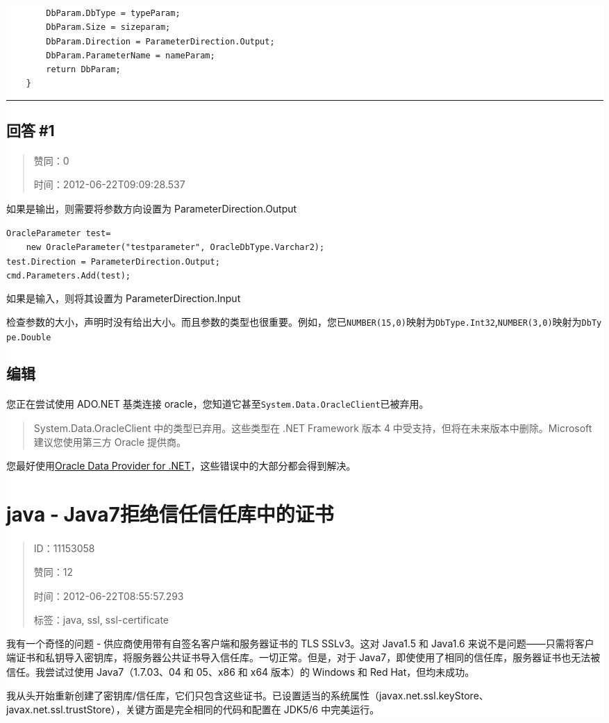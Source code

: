 ```
        DbParam.DbType = typeParam;
        DbParam.Size = sizeparam;
        DbParam.Direction = ParameterDirection.Output;
        DbParam.ParameterName = nameParam;
        return DbParam;
    } 
```

* * *

## 回答 #1

> 赞同：0
> 
> 时间：2012-06-22T09:09:28.537

如果是输出，则需要将参数方向设置为 ParameterDirection.Output

```
OracleParameter test= 
    new OracleParameter("testparameter", OracleDbType.Varchar2);
test.Direction = ParameterDirection.Output;
cmd.Parameters.Add(test); 
```

如果是输入，则将其设置为 ParameterDirection.Input

检查参数的大小，声明时没有给出大小。而且参数的类型也很重要。例如，您已`NUMBER(15,0)`映射为`DbType.Int32`,`NUMBER(3,0)`映射为`DbType.Double`

## 编辑

您正在尝试使用 ADO.NET 基类连接 oracle，您知道它甚至`System.Data.OracleClient`已被弃用。

> System.Data.OracleClient 中的类型已弃用。这些类型在 .NET Framework 版本 4 中受支持，但将在未来版本中删除。Microsoft 建议您使用第三方 Oracle 提供商。

您最好使用[Oracle Data Provider for .NET](http://www.oracle.com/technetwork/topics/dotnet/index-085163.html)，这些错误中的大部分都会得到解决。

# java - Java7拒绝信任信任库中的证书

> ID：11153058
> 
> 赞同：12
> 
> 时间：2012-06-22T08:55:57.293
> 
> 标签：java, ssl, ssl-certificate

我有一个奇怪的问题 - 供应商使用带有自签名客户端和服务器证书的 TLS SSLv3。这对 Java1.5 和 Java1.6 来说不是问题——只需将客户端证书和私钥导入密钥库，将服务器公共证书导入信任库。一切正常。但是，对于 Java7，即使使用了相同的信任库，服务器证书也无法被信任。我尝试过使用 Java7（1.7.03、04 和 05、x86 和 x64 版本）的 Windows 和 Red Hat，但均未成功。

我从头开始重新创建了密钥库/信任库，它们只包含这些证书。已设置适当的系统属性（javax.net.ssl.keyStore、javax.net.ssl.trustStore），关键方面是完全相同的代码和配置在 JDK5/6 中完美运行。
